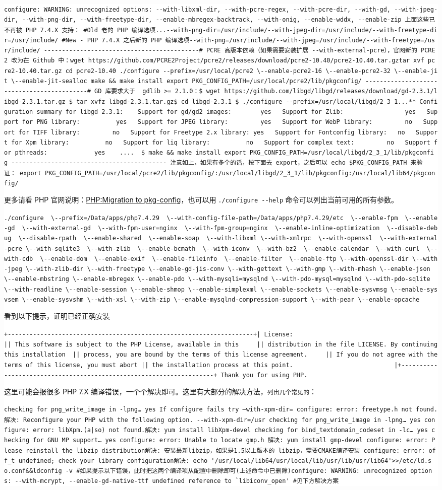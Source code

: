 ```
configure: WARNING: unrecognized options: --with-libxml-dir, --with-pcre-regex, --with-pcre-dir, --with-gd, --with-jpeg-dir, --with-png-dir, --with-freetype-dir, --enable-mbregex-backtrack, --with-onig, --enable-wddx, --enable-zip 上面这些已不再被 PHP 7.4.X 支持： #Old 老的 PHP 编译选项...--with-png-dir=/usr/include/--with-jpeg-dir=/usr/include/--with-freetype-dir=/usr/include/ #New - PHP 7.4.X 之后新的 PHP 编译选项--with-png=/usr/include/--with-jpeg=/usr/include/--with-freetype=/usr/include/ -------------------------------------------# PCRE 高版本依赖（如果需要安装扩展 --with-external-pcre），官网新的 PCRE2 改为在 Github 中：wget https://github.com/PCRE2Project/pcre2/releases/download/pcre2-10.40/pcre2-10.40.tar.gztar xvf pcre2-10.40.tar.gz cd pcre2-10.40 ./configure --prefix=/usr/local/pcre2 \--enable-pcre2-16 \--enable-pcre2-32 \--enable-jit \--enable-jit-sealloc make && make install export PKG_CONFIG_PATH=/usr/local/pcre2/lib/pkgconfig/ -------------------------------------------# GD 库要求大于  gdlib >= 2.1.0：$ wget https://github.com/libgd/libgd/releases/download/gd-2.3.1/libgd-2.3.1.tar.gz $ tar xvfz libgd-2.3.1.tar.gz$ cd libgd-2.3.1 $ ./configure --prefix=/usr/local/libgd/2_3_1...** Configuration summary for libgd 2.3.1:    Support for gd/gd2 images:        yes   Support for Zlib:                 yes   Support for PNG library:          yes   Support for JPEG library:         yes   Support for WebP library:         no   Support for TIFF library:         no   Support for Freetype 2.x library: yes   Support for Fontconfig library:   no   Support for Xpm library:          no   Support for liq library:          no   Support for complex text:         no   Support for pthreads:             yes    ....  $ make && make install export PKG_CONFIG_PATH=/usr/local/libgd/2_3_1/lib/pkgconfig ------------------------------------------- 注意如上，如果有多个的话，按下面去 export，之后可以 echo $PKG_CONFIG_PATH 来验证： export PKG_CONFIG_PATH=/usr/local/pcre2/lib/pkgconfig/:/usr/local/libgd/2_3_1/lib/pkgconfig:/usr/local/lib64/pkgconfig/
```

更多请看 PHP 官网说明：[PHP:Migration to pkg-config](https://www.php.net/manual/en/migration74.other-changes.php#migration74.other-changes.pkg-config)，也可以用 `./configure --help` 命令可以列出当前可用的所有参数。

```
./configure  \--prefix=/Data/apps/php7.4.29  \--with-config-file-path=/Data/apps/php7.4.29/etc  \--enable-fpm  \--enable-gd  \--with-external-gd  \--with-fpm-user=nginx  \--with-fpm-group=nginx  \--enable-inline-optimization  \--disable-debug  \--disable-rpath  \--enable-shared  \--enable-soap  \--with-libxml \--with-xmlrpc  \--with-openssl  \--with-external-pcre \--with-sqlite3  \--with-zlib  \--enable-bcmath  \--with-iconv  \--with-bz2  \--enable-calendar  \--with-curl  \--with-cdb  \--enable-dom  \--enable-exif  \--enable-fileinfo  \--enable-filter  \--enable-ftp \--with-openssl-dir \--with-jpeg \--with-zlib-dir \--with-freetype \--enable-gd-jis-conv \--with-gettext \--with-gmp \--with-mhash \--enable-json \--enable-mbstring \--enable-mbregex \--enable-pdo \--with-mysqli=mysqlnd \--with-pdo-mysql=mysqlnd \--with-pdo-sqlite \--with-readline \--enable-session \--enable-shmop \--enable-simplexml \--enable-sockets \--enable-sysvmsg \--enable-sysvsem \--enable-sysvshm \--with-xsl \--with-zip \--enable-mysqlnd-compression-support \--with-pear \--enable-opcache
```

看到以下提示，证明已经正确安装

```
+--------------------------------------------------------------------+| License:                                                           || This software is subject to the PHP License, available in this     || distribution in the file LICENSE. By continuing this installation  || process, you are bound by the terms of this license agreement.     || If you do not agree with the terms of this license, you must abort || the installation process at this point.                            |+--------------------------------------------------------------------+ Thank you for using PHP.
```

这里可能会报很多 PHP 7.X 编译错误，一个个解决即可。这里有大部分的解决方法，`列出几个常见的`：

```
checking for png_write_image in -lpng… yes If configure fails try –with-xpm-dir= configure: error: freetype.h not found.解决: Reconfigure your PHP with the following option. --with-xpm-dir=/usr checking for png_write_image in -lpng… yes configure: error: libXpm.(a|so) not found.解决: yum install libXpm-devel checking for bind_textdomain_codeset in -lc… yes checking for GNU MP support… yes configure: error: Unable to locate gmp.h 解决: yum install gmp-devel configure: error: Please reinstall the libzip distribution解决: 安装最新libzip，如果是1.5以上版本的 libzip，需要CMAKE编译安装 configure: error: off_t undefined; check your library configuration解决: echo '/usr/local/lib64/usr/local/lib/usr/lib/usr/lib64'>>/etc/ld.so.conf&&ldconfig -v #如果提示以下错误，此时把这两个编译项从配置中删除即可(上述命令中已删除)configure: WARNING: unrecognized options: --with-mcrypt, --enable-gd-native-ttf undefined reference to `libiconv_open' #见下方解决方案
```
